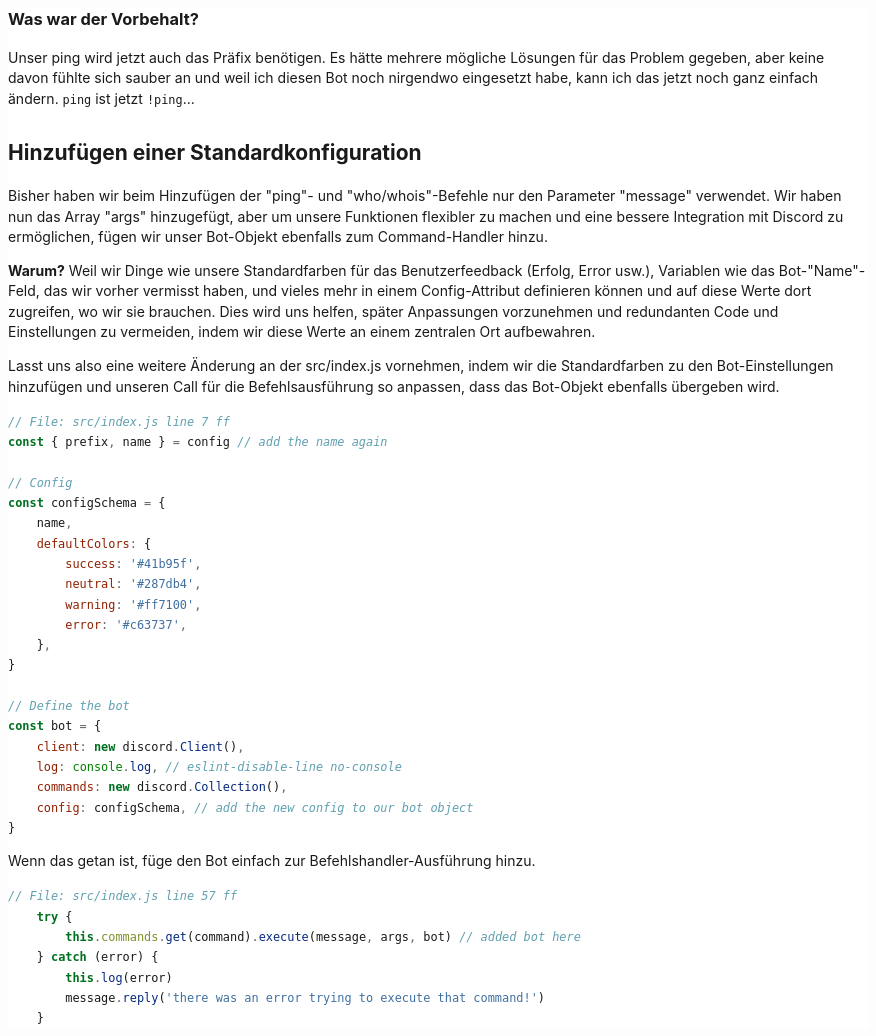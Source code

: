 ### Was war der Vorbehalt?

Unser ping wird jetzt auch das Präfix benötigen. Es hätte mehrere mögliche Lösungen für das Problem gegeben, aber keine davon fühlte sich sauber an und weil ich diesen Bot noch nirgendwo eingesetzt habe, kann ich das jetzt noch ganz einfach ändern. `ping` ist jetzt `!ping`...

## Hinzufügen einer Standardkonfiguration

Bisher haben wir beim Hinzufügen der "ping"- und "who/whois"-Befehle nur den Parameter "message" verwendet. Wir haben nun das Array "args" hinzugefügt, aber um unsere Funktionen flexibler zu machen und eine bessere Integration mit Discord zu ermöglichen, fügen wir unser Bot-Objekt ebenfalls zum Command-Handler hinzu.

**Warum?** Weil wir Dinge wie unsere Standardfarben für das Benutzerfeedback (Erfolg, Error usw.), Variablen wie das Bot-"Name"-Feld, das wir vorher vermisst haben, und vieles mehr in einem Config-Attribut definieren können und auf diese Werte dort zugreifen, wo wir sie brauchen. Dies wird uns helfen, später Anpassungen vorzunehmen und redundanten Code und Einstellungen zu vermeiden, indem wir diese Werte an einem zentralen Ort aufbewahren.

Lasst uns also eine weitere Änderung an der src/index.js vornehmen, indem wir die Standardfarben zu den Bot-Einstellungen hinzufügen und unseren Call für die Befehlsausführung so anpassen, dass das Bot-Objekt ebenfalls übergeben wird.

```javascript
// File: src/index.js line 7 ff
const { prefix, name } = config // add the name again

// Config
const configSchema = {
    name,
    defaultColors: {
        success: '#41b95f',
        neutral: '#287db4',
        warning: '#ff7100',
        error: '#c63737',
    },
}

// Define the bot
const bot = {
    client: new discord.Client(),
    log: console.log, // eslint-disable-line no-console
    commands: new discord.Collection(),
    config: configSchema, // add the new config to our bot object
}
```

Wenn das getan ist, füge den Bot einfach zur Befehlshandler-Ausführung hinzu.

```javascript
// File: src/index.js line 57 ff
    try {
        this.commands.get(command).execute(message, args, bot) // added bot here
    } catch (error) {
        this.log(error)
        message.reply('there was an error trying to execute that command!')
    }
```
